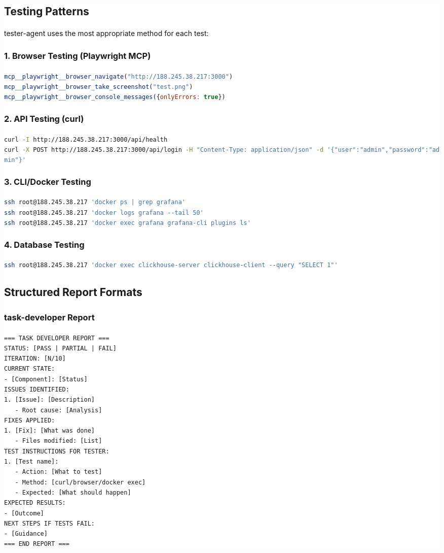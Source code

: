 ## Testing Patterns

tester-agent uses the most appropriate method for each test:

### 1. Browser Testing (Playwright MCP)
```javascript
mcp__playwright__browser_navigate("http://188.245.38.217:3000")
mcp__playwright__browser_take_screenshot("test.png")
mcp__playwright__browser_console_messages({onlyErrors: true})
```

### 2. API Testing (curl)
```bash
curl -I http://188.245.38.217:3000/api/health
curl -X POST http://188.245.38.217:3000/api/login -H "Content-Type: application/json" -d '{"user":"admin","password":"admin"}'
```

### 3. CLI/Docker Testing
```bash
ssh root@188.245.38.217 'docker ps | grep grafana'
ssh root@188.245.38.217 'docker logs grafana --tail 50'
ssh root@188.245.38.217 'docker exec grafana grafana-cli plugins ls'
```

### 4. Database Testing
```bash
ssh root@188.245.38.217 'docker exec clickhouse-server clickhouse-client --query "SELECT 1"'
```

## Structured Report Formats

### task-developer Report
```
=== TASK DEVELOPER REPORT ===
STATUS: [PASS | PARTIAL | FAIL]
ITERATION: [N/10]
CURRENT STATE:
- [Component]: [Status]
ISSUES IDENTIFIED:
1. [Issue]: [Description]
   - Root cause: [Analysis]
FIXES APPLIED:
1. [Fix]: [What was done]
   - Files modified: [List]
TEST INSTRUCTIONS FOR TESTER:
1. [Test name]:
   - Action: [What to test]
   - Method: [curl/browser/docker exec]
   - Expected: [What should happen]
EXPECTED RESULTS:
- [Outcome]
NEXT STEPS IF TESTS FAIL:
- [Guidance]
=== END REPORT ===
```
